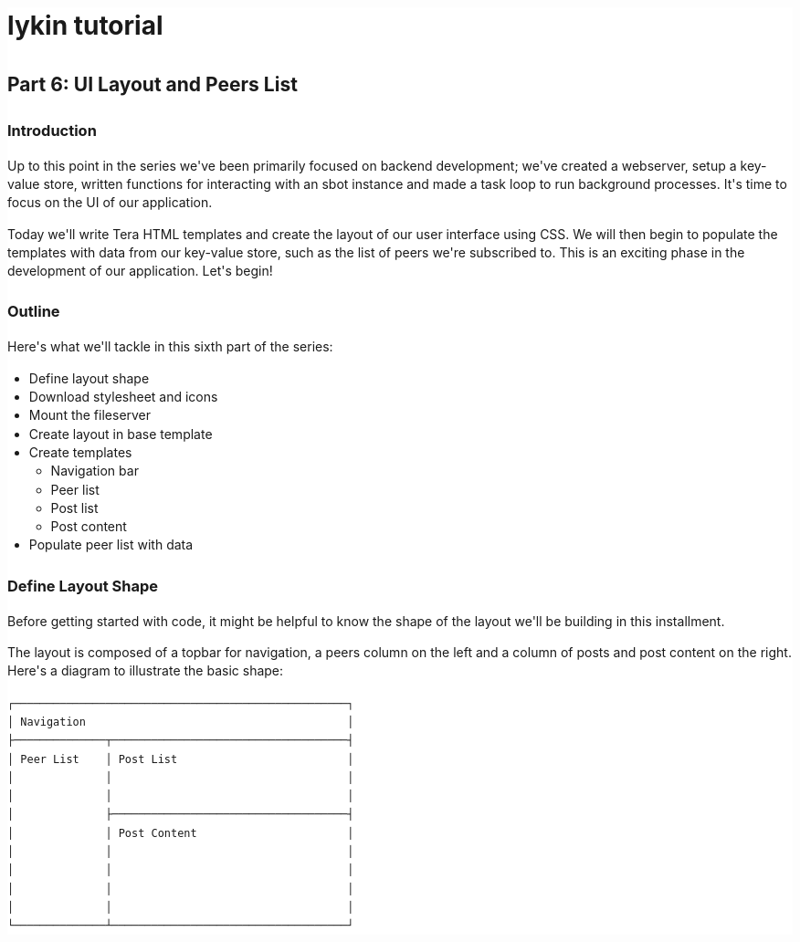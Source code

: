 # lykin tutorial

## Part 6: UI Layout and Peers List

### Introduction

Up to this point in the series we've been primarily focused on backend development; we've created a webserver, setup a key-value store, written functions for interacting with an sbot instance and made a task loop to run background processes. It's time to focus on the UI of our application.

Today we'll write Tera HTML templates and create the layout of our user interface using CSS. We will then begin to populate the templates with data from our key-value store, such as the list of peers we're subscribed to. This is an exciting phase in the development of our application. Let's begin!

### Outline

Here's what we'll tackle in this sixth part of the series:

 - Define layout shape
 - Download stylesheet and icons
 - Mount the fileserver
 - Create layout in base template
 - Create templates
	 - Navigation bar
	 - Peer list
	 - Post list
	 - Post content
 - Populate peer list with data

### Define Layout Shape

Before getting started with code, it might be helpful to know the shape of the layout we'll be building in this installment.

The layout is composed of a topbar for navigation, a peers column on the left and a column of posts and post content on the right. Here's a diagram to illustrate the basic shape:

```text
┌───────────────────────────────────────────────────┐
│ Navigation                                        │
├──────────────┬────────────────────────────────────┤
│ Peer List    │ Post List                          │
│              │                                    │
│              │                                    │
│              ├────────────────────────────────────┤
│              │ Post Content                       │
│              │                                    │
│              │                                    │
│              │                                    │
│              │                                    │
└──────────────┴────────────────────────────────────┘
```
